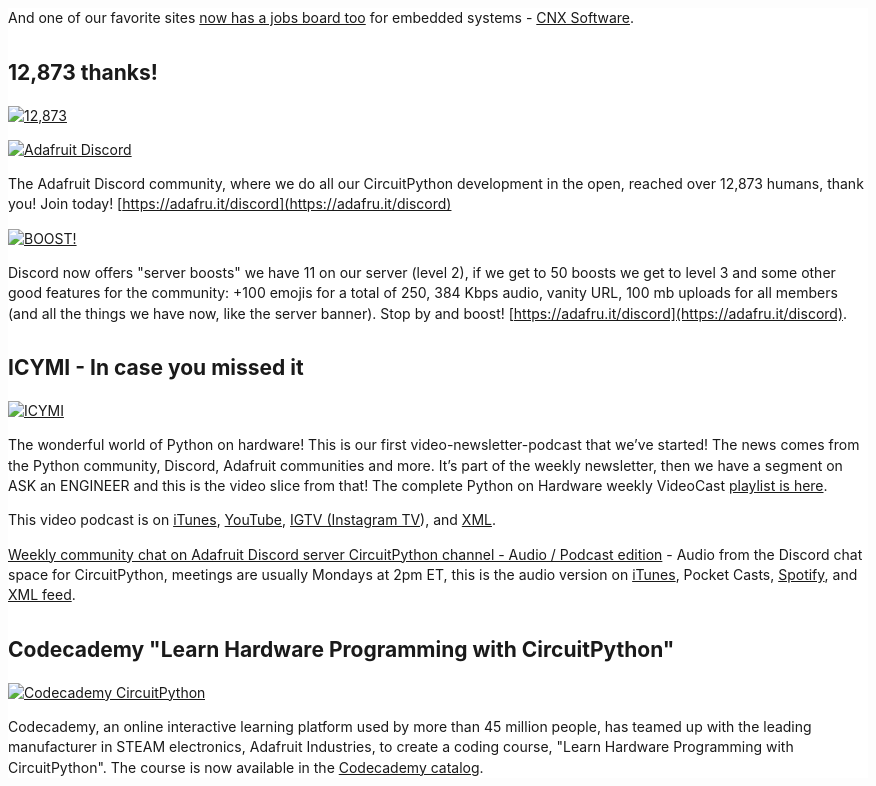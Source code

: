 And one of our favorite sites [now has a jobs board too](https://www.cnx-software.com/2019/06/18/embedded-systems-jobs-board-company-database/) for embedded systems - [CNX Software](https://jobs.cnx-software.com/).

## 12,873 thanks!

[![12,873](../assets/07022019/7219discord.jpg)](https://adafru.it/discord)

[![Adafruit Discord](https://discordapp.com/api/guilds/327254708534116352/embed.png?style=banner3)](https://discord.gg/adafruit)

The Adafruit Discord community, where we do all our CircuitPython development in the open, reached over 12,873 humans, thank you! Join today! [https://adafru.it/discord](https://adafru.it/discord)

[![BOOST!](../assets/07022019/7219boost.jpg)](https://adafru.it/discord)

Discord now offers "server boosts" we have 11 on our server (level 2), if we get to 50 boosts we get to level 3 and some other good features for the community: +100 emojis for a total of 250, 384 Kbps audio, vanity URL, 100 mb uploads for all members (and all the things we have now, like the server banner). Stop by and boost! [https://adafru.it/discord](https://adafru.it/discord).

## ICYMI - In case you missed it

[![ICYMI](../assets/07022019/7219icymir.jpg)](https://www.youtube.com/playlist?list=PLjF7R1fz_OOXRMjM7Sm0J2Xt6H81TdDev)

The wonderful world of Python on hardware! This is our first video-newsletter-podcast that we’ve started! The news comes from the Python community, Discord, Adafruit communities and more. It’s part of the weekly newsletter, then we have a segment on ASK an ENGINEER and this is the video slice from that! The complete Python on Hardware weekly VideoCast [playlist is here](https://www.youtube.com/playlist?list=PLjF7R1fz_OOXRMjM7Sm0J2Xt6H81TdDev). 

This video podcast is on [iTunes](https://itunes.apple.com/us/podcast/python-on-hardware/id1451685192?mt=2), [YouTube](https://www.youtube.com/playlist?list=PLjF7R1fz_OOXRMjM7Sm0J2Xt6H81TdDev), [IGTV (Instagram TV](https://www.instagram.com/adafruit/channel/)), and [XML](https://itunes.apple.com/us/podcast/python-on-hardware/id1451685192?mt=2).

[Weekly community chat on Adafruit Discord server CircuitPython channel - Audio / Podcast edition](https://itunes.apple.com/us/podcast/circuitpython-weekly-meeting/id1451685016) - Audio from the Discord chat space for CircuitPython, meetings are usually Mondays at 2pm ET, this is the audio version on [iTunes](https://itunes.apple.com/us/podcast/circuitpython-weekly-meeting/id1451685016), Pocket Casts, [Spotify](https://adafru.it/spotify), and [XML feed](https://adafruit-podcasts.s3.amazonaws.com/circuitpython_weekly_meeting/audio-podcast.xml).

## Codecademy "Learn Hardware Programming with CircuitPython"

[![Codecademy CircuitPython](../assets/07022019/7219codecademy_python.png)](https://www.codecademy.com/learn/learn-circuitpython?utm_source=adafruit&utm_medium=partners&utm_campaign=circuitplayground&utm_content=pythononhardwarenewsletter)

Codecademy, an online interactive learning platform used by more than 45 million people, has teamed up with the leading manufacturer in STEAM electronics, Adafruit Industries, to create a coding course, "Learn Hardware Programming with CircuitPython". The course is now available in the [Codecademy catalog](https://www.codecademy.com/learn/learn-circuitpython?utm_source=adafruit&utm_medium=partners&utm_campaign=circuitplayground&utm_content=pythononhardwarenewsletter).
